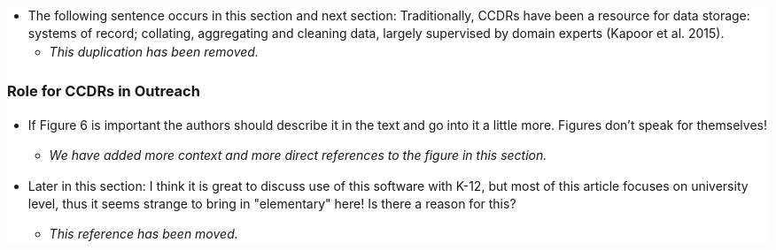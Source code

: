 *   The following sentence occurs in this section and next section: Traditionally, CCDRs have been a resource for data storage: systems of record; collating, aggregating and cleaning data, largely supervised by domain experts (Kapoor et al. 2015).
    *   *This duplication has been removed.*

### Role for CCDRs in Outreach
*   If Figure 6 is important the authors should describe it in the text and go into it a little more. Figures don’t speak for themselves!
    *   *We have added more context and more direct references to the figure in this section.*

*   Later in this section: I think it is great to discuss use of this software with K-12, but most of this article focuses on university level, thus it seems strange to bring in "elementary" here! Is there a reason for this?
    *   *This reference has been moved.*

